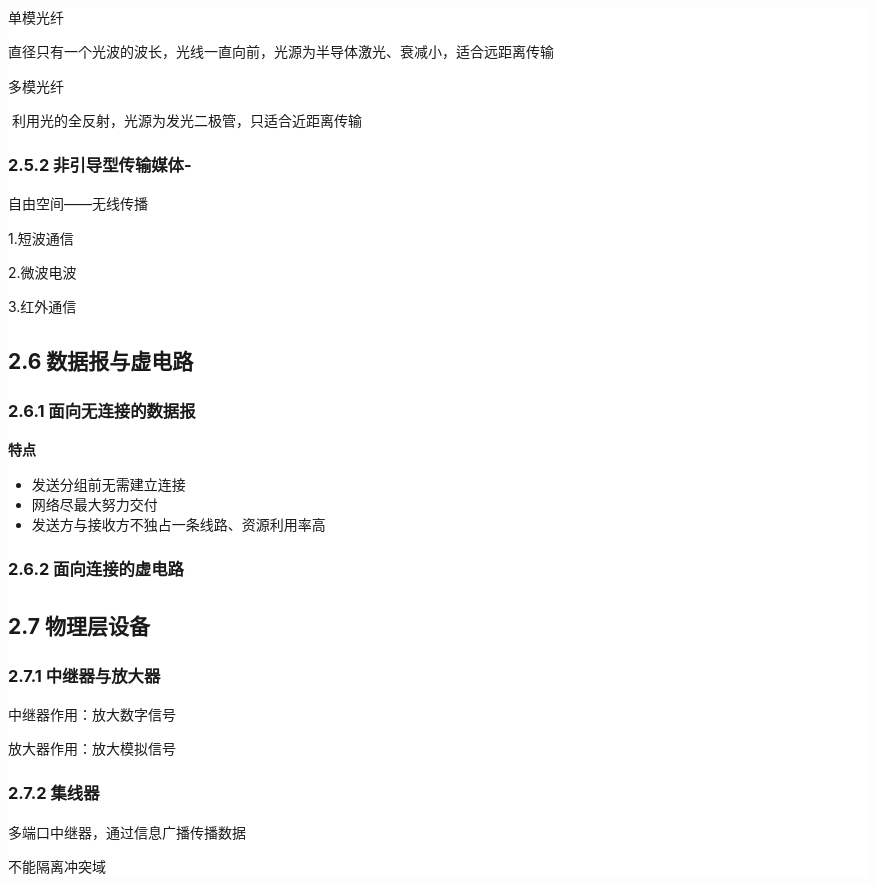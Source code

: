 单模光纤

​	直径只有一个光波的波长，光线一直向前，光源为半导体激光、衰减小，适合远距离传输

多模光纤

​	利用光的全反射，光源为发光二极管，只适合近距离传输

### 2.5.2 非引导型传输媒体-

自由空间——无线传播

1.短波通信

2.微波电波

3.红外通信



## 2.6 数据报与虚电路

### 2.6.1 面向无连接的数据报

**特点**

- 发送分组前无需建立连接
- 网络尽最大努力交付
- 发送方与接收方不独占一条线路、资源利用率高

### 2.6.2 面向连接的虚电路



## 2.7 物理层设备

### 2.7.1 中继器与放大器

中继器作用：放大数字信号

放大器作用：放大模拟信号

### 2.7.2 集线器

多端口中继器，通过信息广播传播数据

不能隔离冲突域
